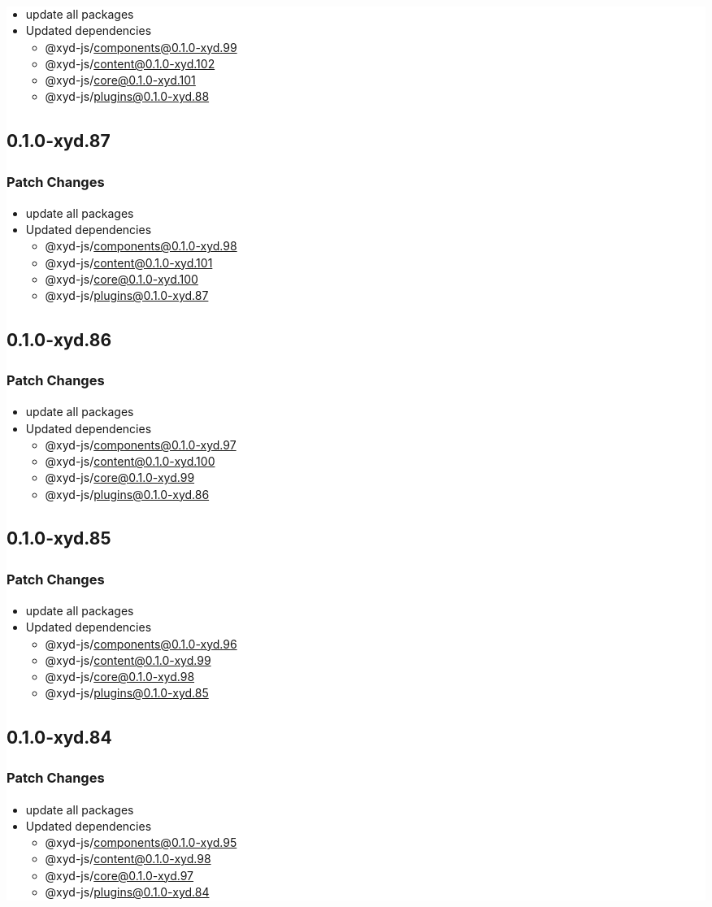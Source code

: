 - update all packages
- Updated dependencies
  - @xyd-js/components@0.1.0-xyd.99
  - @xyd-js/content@0.1.0-xyd.102
  - @xyd-js/core@0.1.0-xyd.101
  - @xyd-js/plugins@0.1.0-xyd.88

## 0.1.0-xyd.87

### Patch Changes

- update all packages
- Updated dependencies
  - @xyd-js/components@0.1.0-xyd.98
  - @xyd-js/content@0.1.0-xyd.101
  - @xyd-js/core@0.1.0-xyd.100
  - @xyd-js/plugins@0.1.0-xyd.87

## 0.1.0-xyd.86

### Patch Changes

- update all packages
- Updated dependencies
  - @xyd-js/components@0.1.0-xyd.97
  - @xyd-js/content@0.1.0-xyd.100
  - @xyd-js/core@0.1.0-xyd.99
  - @xyd-js/plugins@0.1.0-xyd.86

## 0.1.0-xyd.85

### Patch Changes

- update all packages
- Updated dependencies
  - @xyd-js/components@0.1.0-xyd.96
  - @xyd-js/content@0.1.0-xyd.99
  - @xyd-js/core@0.1.0-xyd.98
  - @xyd-js/plugins@0.1.0-xyd.85

## 0.1.0-xyd.84

### Patch Changes

- update all packages
- Updated dependencies
  - @xyd-js/components@0.1.0-xyd.95
  - @xyd-js/content@0.1.0-xyd.98
  - @xyd-js/core@0.1.0-xyd.97
  - @xyd-js/plugins@0.1.0-xyd.84
